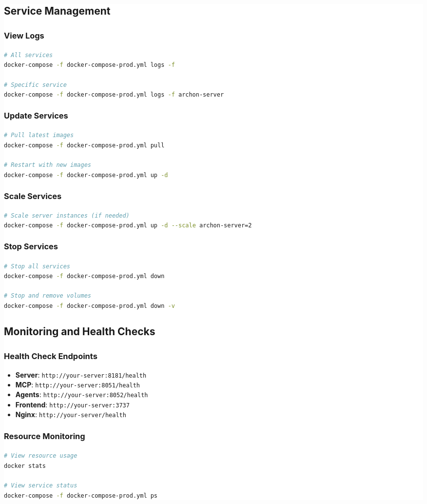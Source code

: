 ## Service Management

### View Logs

```bash
# All services
docker-compose -f docker-compose-prod.yml logs -f

# Specific service
docker-compose -f docker-compose-prod.yml logs -f archon-server
```

### Update Services

```bash
# Pull latest images
docker-compose -f docker-compose-prod.yml pull

# Restart with new images
docker-compose -f docker-compose-prod.yml up -d
```

### Scale Services

```bash
# Scale server instances (if needed)
docker-compose -f docker-compose-prod.yml up -d --scale archon-server=2
```

### Stop Services

```bash
# Stop all services
docker-compose -f docker-compose-prod.yml down

# Stop and remove volumes
docker-compose -f docker-compose-prod.yml down -v
```

## Monitoring and Health Checks

### Health Check Endpoints

- **Server**: `http://your-server:8181/health`
- **MCP**: `http://your-server:8051/health`
- **Agents**: `http://your-server:8052/health`
- **Frontend**: `http://your-server:3737`
- **Nginx**: `http://your-server/health`

### Resource Monitoring

```bash
# View resource usage
docker stats

# View service status
docker-compose -f docker-compose-prod.yml ps
```

